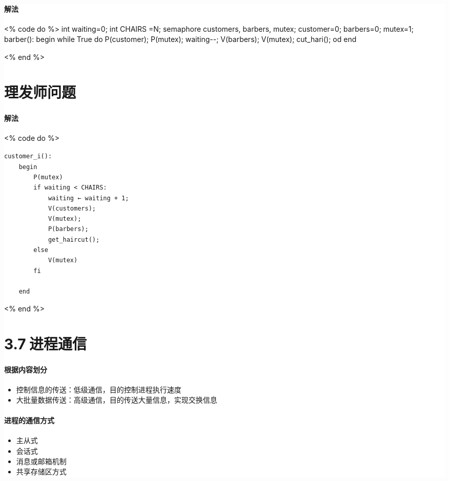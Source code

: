 #### 解法

<% code do  %>
	int waiting=0;
	int CHAIRS =N;
	semaphore customers, barbers, mutex;
	customer=0; barbers=0; mutex=1;
	barber():
		begin
			while True do
				P(customer);
				P(mutex);
				waiting--;
				V(barbers);
				V(mutex);
				cut_hari();
			od
		end

<% end %>

理发师问题
=========

#### 解法

<% code do  %>

	customer_i():
		begin
			P(mutex)
			if waiting < CHAIRS:
				waiting ← waiting + 1;
				V(customers);
				V(mutex);
				P(barbers);
				get_haircut();
			else
				V(mutex)
			fi	

		end
<% end %>

3.7 进程通信
===========

#### 根据内容划分

- 控制信息的传送：低级通信，目的控制进程执行速度 
- 大批量数据传送：高级通信，目的传送大量信息，实现交换信息

#### 进程的通信方式

- 主从式
- 会话式
- 消息或邮箱机制
- 共享存储区方式
